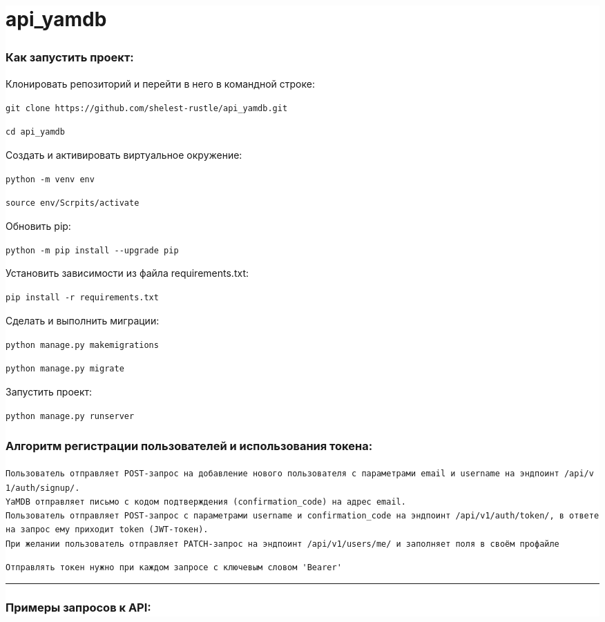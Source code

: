 # api_yamdb

### Как запустить проект:

Клонировать репозиторий и перейти в него в командной строке:

```
git clone https://github.com/shelest-rustle/api_yamdb.git
```

```
cd api_yamdb
```

Cоздать и активировать виртуальное окружение:

```
python -m venv env
```

```
source env/Scrpits/activate
```

Обновить pip:

```
python -m pip install --upgrade pip
```

Установить зависимости из файла requirements.txt:

```
pip install -r requirements.txt
```

Сделать и выполнить миграции:

```
python manage.py makemigrations
```

```
python manage.py migrate
```

Запустить проект:

```
python manage.py runserver
```

### Алгоритм регистрации пользователей и использования токена:
```
Пользователь отправляет POST-запрос на добавление нового пользователя с параметрами email и username на эндпоинт /api/v1/auth/signup/.
YaMDB отправляет письмо с кодом подтверждения (confirmation_code) на адрес email.
Пользователь отправляет POST-запрос с параметрами username и confirmation_code на эндпоинт /api/v1/auth/token/, в ответе на запрос ему приходит token (JWT-токен).
При желании пользователь отправляет PATCH-запрос на эндпоинт /api/v1/users/me/ и заполняет поля в своём профайле
```
```
Отправлять токен нужно при каждом запросе c ключевым словом 'Bearer'
```
____
### Примеры запросов к API:
